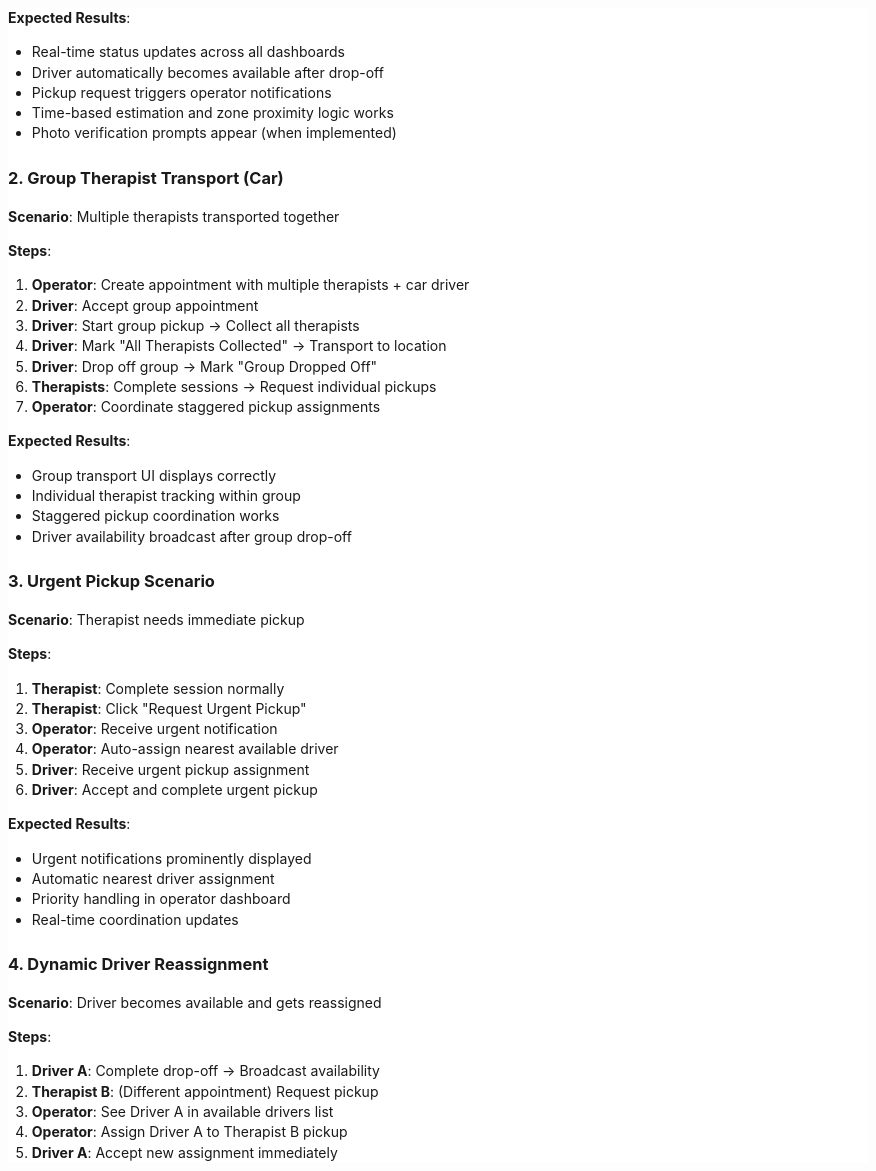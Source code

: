 **Expected Results**:
- Real-time status updates across all dashboards
- Driver automatically becomes available after drop-off
- Pickup request triggers operator notifications
- Time-based estimation and zone proximity logic works
- Photo verification prompts appear (when implemented)

### 2. Group Therapist Transport (Car)

**Scenario**: Multiple therapists transported together

**Steps**:
1. **Operator**: Create appointment with multiple therapists + car driver
2. **Driver**: Accept group appointment
3. **Driver**: Start group pickup → Collect all therapists
4. **Driver**: Mark "All Therapists Collected" → Transport to location
5. **Driver**: Drop off group → Mark "Group Dropped Off"
6. **Therapists**: Complete sessions → Request individual pickups
7. **Operator**: Coordinate staggered pickup assignments

**Expected Results**:
- Group transport UI displays correctly
- Individual therapist tracking within group
- Staggered pickup coordination works
- Driver availability broadcast after group drop-off

### 3. Urgent Pickup Scenario

**Scenario**: Therapist needs immediate pickup

**Steps**:
1. **Therapist**: Complete session normally
2. **Therapist**: Click "Request Urgent Pickup" 
3. **Operator**: Receive urgent notification
4. **Operator**: Auto-assign nearest available driver
5. **Driver**: Receive urgent pickup assignment
6. **Driver**: Accept and complete urgent pickup

**Expected Results**:
- Urgent notifications prominently displayed
- Automatic nearest driver assignment
- Priority handling in operator dashboard
- Real-time coordination updates

### 4. Dynamic Driver Reassignment

**Scenario**: Driver becomes available and gets reassigned

**Steps**:
1. **Driver A**: Complete drop-off → Broadcast availability
2. **Therapist B**: (Different appointment) Request pickup
3. **Operator**: See Driver A in available drivers list
4. **Operator**: Assign Driver A to Therapist B pickup
5. **Driver A**: Accept new assignment immediately
